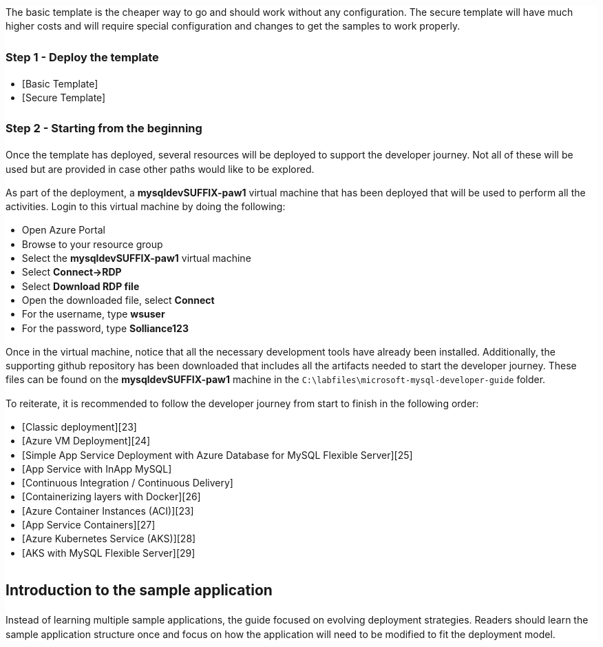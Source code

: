 The basic template is the cheaper way to go and should work without any
configuration. The secure template will have much higher costs and will
require special configuration and changes to get the samples to work
properly.

### Step 1 - Deploy the template

-   [Basic Template]
-   [Secure Template]

### Step 2 - Starting from the beginning

Once the template has deployed, several resources will be deployed to
support the developer journey. Not all of these will be used but are
provided in case other paths would like to be explored.

As part of the deployment, a **mysqldevSUFFIX-paw1** virtual machine
that has been deployed that will be used to perform all the activities.
Login to this virtual machine by doing the following:

-   Open Azure Portal
-   Browse to your resource group
-   Select the **mysqldevSUFFIX-paw1** virtual machine
-   Select **Connect-\>RDP**
-   Select **Download RDP file**
-   Open the downloaded file, select **Connect**
-   For the username, type **wsuser**
-   For the password, type **Solliance123**

Once in the virtual machine, notice that all the necessary development
tools have already been installed. Additionally, the supporting github
repository has been downloaded that includes all the artifacts needed to
start the developer journey. These files can be found on the
**mysqldevSUFFIX-paw1** machine in the
`C:\labfiles\microsoft-mysql-developer-guide` folder.

To reiterate, it is recommended to follow the developer journey from
start to finish in the following order:

-   [Classic deployment][23]
-   [Azure VM Deployment][24]
-   [Simple App Service Deployment with Azure Database for MySQL
    Flexible Server][25]
-   [App Service with InApp MySQL]
-   [Continuous Integration / Continuous Delivery]
-   [Containerizing layers with Docker][26]
-   [Azure Container Instances (ACI)][23]
-   [App Service Containers][27]
-   [Azure Kubernetes Service (AKS)][28]
-   [AKS with MySQL Flexible Server][29]

## Introduction to the sample application

Instead of learning multiple sample applications, the guide focused on
evolving deployment strategies. Readers should learn the sample
application structure once and focus on how the application will need to
be modified to fit the deployment model.
